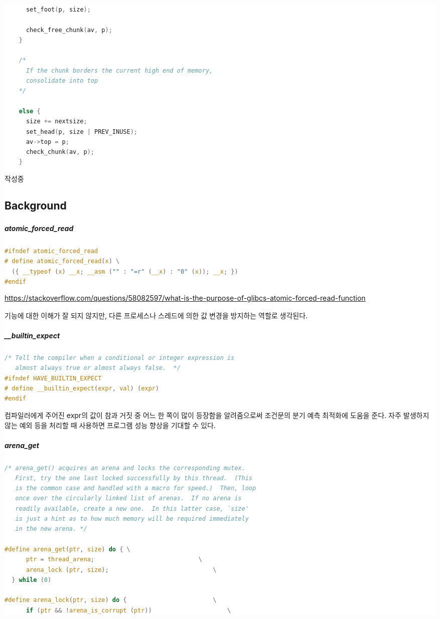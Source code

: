 ```c
      set_foot(p, size);

      check_free_chunk(av, p);
    }

    /*
      If the chunk borders the current high end of memory,
      consolidate into top
    */

    else {
      size += nextsize;
      set_head(p, size | PREV_INUSE);
      av->top = p;
      check_chunk(av, p);
    }
```

작성중

## Background

##### **atomic_forced_read**

```c
#ifndef atomic_forced_read
# define atomic_forced_read(x) \
  ({ __typeof (x) __x; __asm ("" : "=r" (__x) : "0" (x)); __x; })
#endif
```

https://stackoverflow.com/questions/58082597/what-is-the-purpose-of-glibcs-atomic-forced-read-function

기능에 대한 이해가 잘 되지 않지만, 다른 프로세스나 스레드에 의한 값 변경을 방지하는 역할로 생각된다.

##### **__builtin_expect**

```c
/* Tell the compiler when a conditional or integer expression is
   almost always true or almost always false.  */
#ifndef HAVE_BUILTIN_EXPECT
# define __builtin_expect(expr, val) (expr)
#endif
```

컴파일러에게 주어진 expr의 값이 참과 거짓 중 어느 한 쪽이 많이 등장함을 알려줌으로써 조건문의 분기 예측 최적화에 도움을 준다. 자주 발생하지 않는 예외 등을 처리할 때 사용하면 프로그램 성능 향상을 기대할 수 있다.

##### **arena_get**

```c
/* arena_get() acquires an arena and locks the corresponding mutex.
   First, try the one last locked successfully by this thread.  (This
   is the common case and handled with a macro for speed.)  Then, loop
   once over the circularly linked list of arenas.  If no arena is
   readily available, create a new one.  In this latter case, `size'
   is just a hint as to how much memory will be required immediately
   in the new arena. */

#define arena_get(ptr, size) do { \
      ptr = thread_arena;						      \
      arena_lock (ptr, size);						      \
  } while (0)

#define arena_lock(ptr, size) do {					      \
      if (ptr && !arena_is_corrupt (ptr))				      \
```